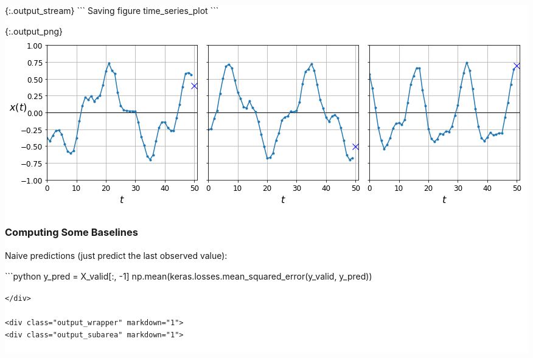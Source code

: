 </div>

<div class="output_wrapper" markdown="1">
<div class="output_subarea" markdown="1">
{:.output_stream}
```
Saving figure time_series_plot
```
</div>
</div>
<div class="output_wrapper" markdown="1">
<div class="output_subarea" markdown="1">

{:.output_png}
![png](../../images/notebooks/24-tensorflow/15_processing_sequences_using_rnns_and_cnns_11_1.png)

</div>
</div>
</div>



### Computing Some Baselines



Naive predictions (just predict the last observed value):



<div markdown="1" class="cell code_cell">
<div class="input_area" markdown="1">
```python
y_pred = X_valid[:, -1]
np.mean(keras.losses.mean_squared_error(y_valid, y_pred))

```
</div>

<div class="output_wrapper" markdown="1">
<div class="output_subarea" markdown="1">

